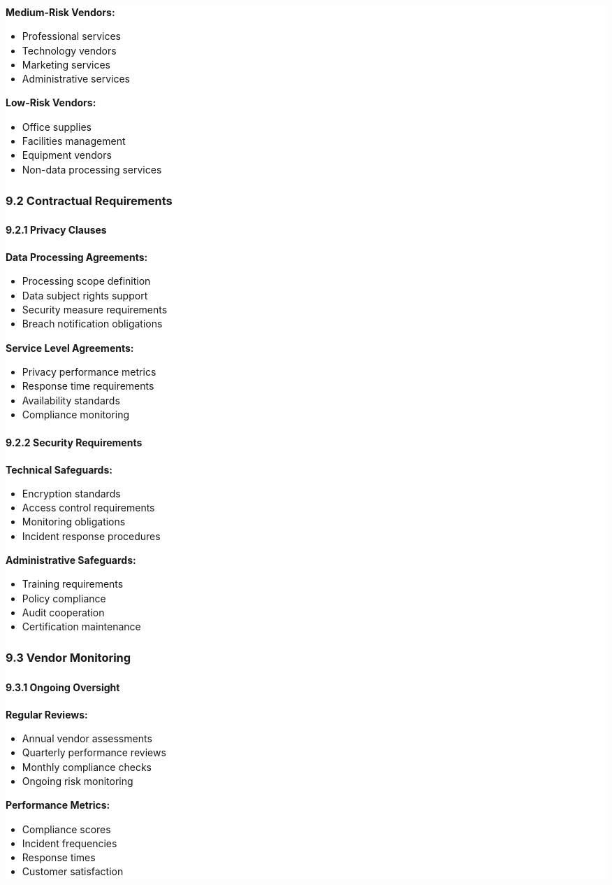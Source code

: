 **Medium-Risk Vendors:**
- Professional services
- Technology vendors
- Marketing services
- Administrative services

**Low-Risk Vendors:**
- Office supplies
- Facilities management
- Equipment vendors
- Non-data processing services

### 9.2 Contractual Requirements

#### 9.2.1 Privacy Clauses

**Data Processing Agreements:**
- Processing scope definition
- Data subject rights support
- Security measure requirements
- Breach notification obligations

**Service Level Agreements:**
- Privacy performance metrics
- Response time requirements
- Availability standards
- Compliance monitoring

#### 9.2.2 Security Requirements

**Technical Safeguards:**
- Encryption standards
- Access control requirements
- Monitoring obligations
- Incident response procedures

**Administrative Safeguards:**
- Training requirements
- Policy compliance
- Audit cooperation
- Certification maintenance

### 9.3 Vendor Monitoring

#### 9.3.1 Ongoing Oversight

**Regular Reviews:**
- Annual vendor assessments
- Quarterly performance reviews
- Monthly compliance checks
- Ongoing risk monitoring

**Performance Metrics:**
- Compliance scores
- Incident frequencies
- Response times
- Customer satisfaction
